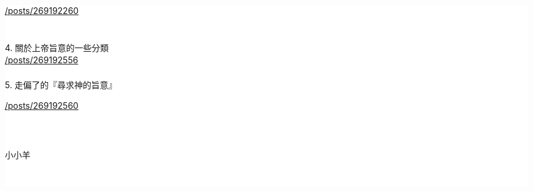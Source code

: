 <p><a href="/posts/269192260" target="_blank">/posts/269192260</a><br>
<br>
<br>
4. 關於上帝旨意的一些分類<br>
<a href="/posts/269192556" target="_blank">/posts/269192556</a><br>
<br>
5. 走偏了的『尋求神的旨意』</p>

<p><a href="/posts/269192560" target="_blank">/posts/269192560</a><br>
<br>
<br>
<br>
小小羊<br>
<br>
&nbsp;</p>



